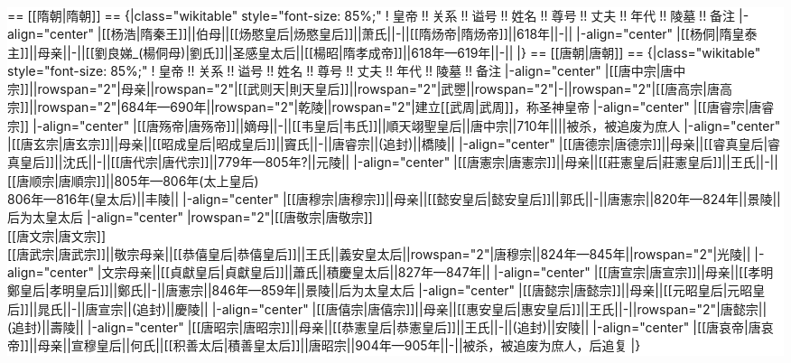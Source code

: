 == [[隋朝|隋朝]] ==
{|class="wikitable" style="font-size: 85%;"
! 皇帝 !! 关系 !! 谥号 !! 姓名 !! 尊号 !! 丈夫 !! 年代 !! 陵墓 !! 备注
|-align="center"
|[[杨浩|隋秦王]]||伯母||[[炀愍皇后|炀愍皇后]]||萧氏||-||[[隋炀帝|隋炀帝]]||618年||-||
|-align="center"
|[[杨侗|隋皇泰主]]||母亲||-||[[劉良娣_(楊侗母)|劉氏]]||圣感皇太后||[[楊昭|隋孝成帝]]||618年—619年||-||
|}
== [[唐朝|唐朝]] ==
{|class="wikitable" style="font-size: 85%;"
! 皇帝 !! 关系 !! 谥号 !! 姓名 !! 尊号 !! 丈夫 !! 年代 !! 陵墓 !! 备注
|-align="center"
|[[唐中宗|唐中宗]]||rowspan="2"|母亲||rowspan="2"|[[武则天|則天皇后]]||rowspan="2"|武瞾||rowspan="2"|-||rowspan="2"|[[唐高宗|唐高宗]]||rowspan="2"|684年—690年||rowspan="2"|乾陵||rowspan="2"|建立[[武周|武周]]，称圣神皇帝
|-align="center"
|[[唐睿宗|唐睿宗]]
|-align="center"
|[[唐殇帝|唐殇帝]]||嫡母||-||[[韦皇后|韦氏]]||順天翊聖皇后||唐中宗||710年||||被杀，被追废为庶人
|-align="center"
|[[唐玄宗|唐玄宗]]||母亲||[[昭成皇后|昭成皇后]]||竇氏||-||唐睿宗||(追封)||橋陵||
|-align="center"
|[[唐德宗|唐德宗]]||母亲||[[睿真皇后|睿真皇后]]||沈氏||-||[[唐代宗|唐代宗]]||779年—805年?||元陵||
|-align="center"
|[[唐憲宗|唐憲宗]]||母亲||[[莊憲皇后|莊憲皇后]]||王氏||-||[[唐顺宗|唐順宗]]||805年—806年(太上皇后)<br>806年—816年(皇太后)||丰陵||
|-align="center"
|[[唐穆宗|唐穆宗]]||母亲||[[懿安皇后|懿安皇后]]||郭氏||-||唐憲宗||820年—824年||景陵||后为太皇太后
|-align="center"
|rowspan="2"|[[唐敬宗|唐敬宗]]<br>[[唐文宗|唐文宗]]<br>[[唐武宗|唐武宗]]||敬宗母亲||[[恭僖皇后|恭僖皇后]]||王氏||義安皇太后||rowspan="2"|唐穆宗||824年—845年||rowspan="2"|光陵||
|-align="center"
|文宗母亲||[[貞獻皇后|貞獻皇后]]||蕭氏||積慶皇太后||827年—847年||
|-align="center"
|[[唐宣宗|唐宣宗]]||母亲||[[孝明鄭皇后|孝明皇后]]||鄭氏||-||唐憲宗||846年—859年||景陵||后为太皇太后
|-align="center"
|[[唐懿宗|唐懿宗]]||母亲||[[元昭皇后|元昭皇后]]||晁氏||-||唐宣宗||(追封)||慶陵||
|-align="center"
|[[唐僖宗|唐僖宗]]||母亲||[[惠安皇后|惠安皇后]]||王氏||-||rowspan="2"|唐懿宗||(追封)||壽陵||
|-align="center"
|[[唐昭宗|唐昭宗]]||母亲||[[恭憲皇后|恭憲皇后]]||王氏||-||(追封)||安陵||
|-align="center"
|[[唐哀帝|唐哀帝]]||母亲||宣穆皇后||何氏||[[积善太后|積善皇太后]]||唐昭宗||904年—905年||-||被杀，被追废为庶人，后追复
|}